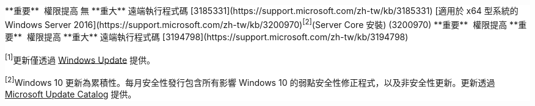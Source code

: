 </td>
<td style="border:1px solid black;">
**重要**   
權限提高

</td>
<td style="border:1px solid black;">
無

</td>
<td style="border:1px solid black;">
**重大**  
遠端執行程式碼

</td>
<td style="border:1px solid black;">
[3185331](https://support.microsoft.com/zh-tw/kb/3185331)

</td>
</tr>
<tr>
<td style="border:1px solid black;">
[適用於 x64 型系統的 Windows Server 2016](https://support.microsoft.com/zh-tw/kb/3200970)<sup>[2]</sup>(Server Core 安裝)  
(3200970)

</td>
<td style="border:1px solid black;">
**重要**   
權限提高

</td>
<td style="border:1px solid black;">
**重要**   
權限提高

</td>
<td style="border:1px solid black;">
**重大**  
遠端執行程式碼

</td>
<td style="border:1px solid black;">
[3194798](https://support.microsoft.com/zh-tw/kb/3194798)

</td>
</tr>
</table>

<p></p>

 
<sup>[1]</sup>更新僅透過 [Windows Update](http://go.microsoft.com/fwlink/?linkid=21130) 提供。

<sup>[2]</sup>Windows 10 更新為累積性。每月安全性發行包含所有影響 Windows 10 的弱點安全性修正程式，以及非安全性更新。更新透過 [Microsoft Update Catalog](http://www.catalog.update.microsoft.com/home.aspx) 提供。
